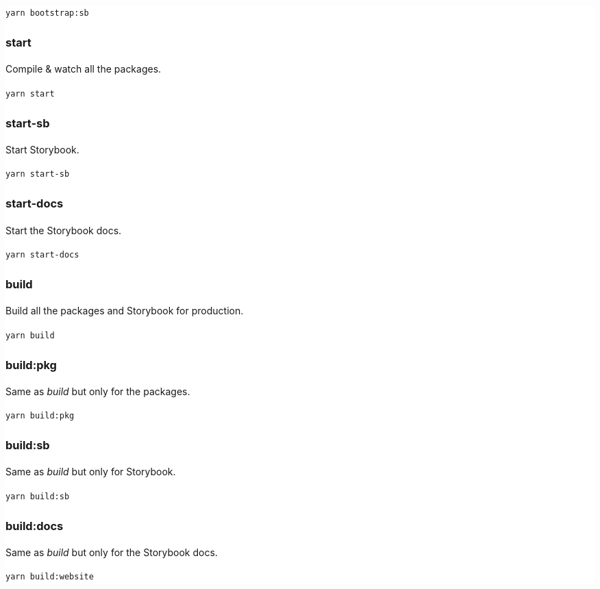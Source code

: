 ```bash
yarn bootstrap:sb
```

### start

Compile & watch all the packages.

```bash
yarn start
```

### start-sb

Start Storybook.

```bash
yarn start-sb
```

### start-docs

Start the Storybook docs.

```bash
yarn start-docs
```

### build

Build all the packages and Storybook for production.

```bash
yarn build
```

### build:pkg

Same as *build* but only for the packages.

```bash
yarn build:pkg
```

### build:sb

Same as *build* but only for Storybook.

```bash
yarn build:sb
```

### build:docs

Same as *build* but only for the Storybook docs.

```bash
yarn build:website
```
